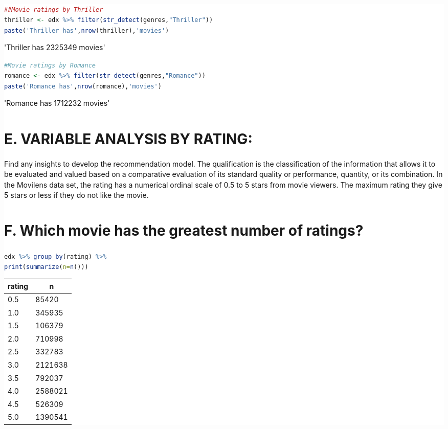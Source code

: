 
```R
##Movie ratings by Thriller
thriller <- edx %>% filter(str_detect(genres,"Thriller"))
paste('Thriller has',nrow(thriller),'movies')
```


'Thriller has 2325349 movies'



```R
#Movie ratings by Romance
romance <- edx %>% filter(str_detect(genres,"Romance"))
paste('Romance has',nrow(romance),'movies')
```


'Romance has 1712232 movies'



#  E. VARIABLE ANALYSIS BY RATING:


Find any insights to develop the recommendation model. The qualification is the classification of the information that allows it to be evaluated and valued based on a comparative evaluation of its standard quality or performance, quantity, or its combination. In the Movilens data set, the rating has a numerical ordinal scale of 0.5 to 5 stars from movie viewers. The maximum rating they give 5 stars or less if they do not like the movie.



# F. Which movie has the greatest number of ratings?


```R
edx %>% group_by(rating) %>% 
print(summarize(n=n()))
```


<table>
<thead><tr><th scope=col>rating</th><th scope=col>n</th></tr></thead>
<tbody>
	<tr><td>0.5    </td><td>  85420</td></tr>
	<tr><td>1.0    </td><td> 345935</td></tr>
	<tr><td>1.5    </td><td> 106379</td></tr>
	<tr><td>2.0    </td><td> 710998</td></tr>
	<tr><td>2.5    </td><td> 332783</td></tr>
	<tr><td>3.0    </td><td>2121638</td></tr>
	<tr><td>3.5    </td><td> 792037</td></tr>
	<tr><td>4.0    </td><td>2588021</td></tr>
	<tr><td>4.5    </td><td> 526309</td></tr>
	<tr><td>5.0    </td><td>1390541</td></tr>
</tbody>
</table>
